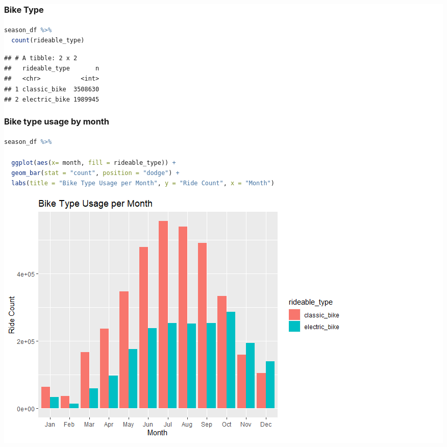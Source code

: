 ### Bike Type

``` r
season_df %>% 
  count(rideable_type)
```

    ## # A tibble: 2 x 2
    ##   rideable_type       n
    ##   <chr>           <int>
    ## 1 classic_bike  3508630
    ## 2 electric_bike 1989945

### Bike type usage by month

``` r
season_df %>% 
   
  ggplot(aes(x= month, fill = rideable_type)) + 
  geom_bar(stat = "count", position = "dodge") +
  labs(title = "Bike Type Usage per Month", y = "Ride Count", x = "Month")
```

![](capstone_github_doc_files/figure-gfm/unnamed-chunk-18-1.png)
